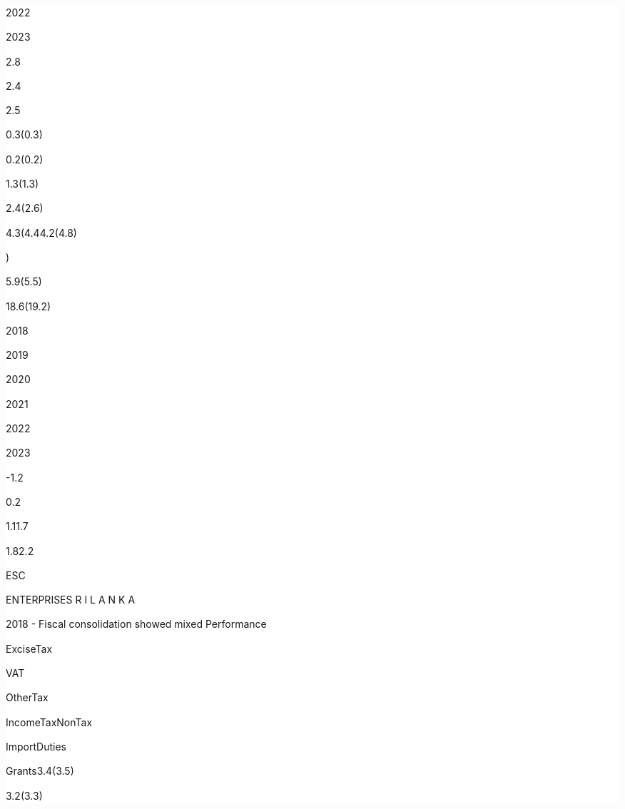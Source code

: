 2022

2023

2.8

2.4

2.5

0.3(0.3)

0.2(0.2)

1.3(1.3)

2.4(2.6)

4.3(4.44.2(4.8)

)

5.9(5.5)

18.6(19.2)

2018

2019

2020

2021

2022

2023

-1.2

0.2

1.11.7

1.82.2

ESC

ENTERPRISES R I L A N K A

2018 - Fiscal consolidation showed mixed Performance

ExciseTax

VAT

OtherTax

IncomeTaxNonTax

ImportDuties

Grants3.4(3.5)

3.2(3.3)
